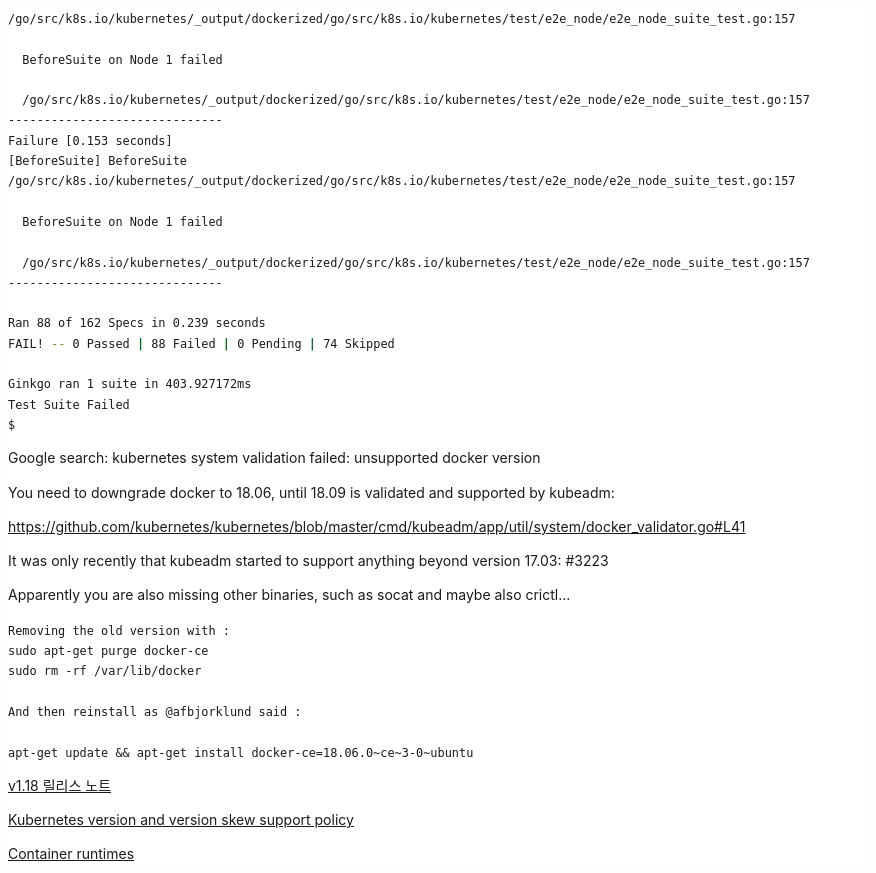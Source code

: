 ```bash
/go/src/k8s.io/kubernetes/_output/dockerized/go/src/k8s.io/kubernetes/test/e2e_node/e2e_node_suite_test.go:157

  BeforeSuite on Node 1 failed

  /go/src/k8s.io/kubernetes/_output/dockerized/go/src/k8s.io/kubernetes/test/e2e_node/e2e_node_suite_test.go:157
------------------------------
Failure [0.153 seconds]
[BeforeSuite] BeforeSuite 
/go/src/k8s.io/kubernetes/_output/dockerized/go/src/k8s.io/kubernetes/test/e2e_node/e2e_node_suite_test.go:157

  BeforeSuite on Node 1 failed

  /go/src/k8s.io/kubernetes/_output/dockerized/go/src/k8s.io/kubernetes/test/e2e_node/e2e_node_suite_test.go:157
------------------------------

Ran 88 of 162 Specs in 0.239 seconds
FAIL! -- 0 Passed | 88 Failed | 0 Pending | 74 Skipped 

Ginkgo ran 1 suite in 403.927172ms
Test Suite Failed
$
```

Google search: kubernetes system validation failed: unsupported docker version

You need to downgrade docker to 18.06, until 18.09 is validated and supported by kubeadm:

https://github.com/kubernetes/kubernetes/blob/master/cmd/kubeadm/app/util/system/docker_validator.go#L41

It was only recently that kubeadm started to support anything beyond version 17.03: #3223

Apparently you are also missing other binaries, such as socat and maybe also crictl...

```
Removing the old version with :
sudo apt-get purge docker-ce
sudo rm -rf /var/lib/docker

And then reinstall as @afbjorklund said :

apt-get update && apt-get install docker-ce=18.06.0~ce~3-0~ubuntu
```

[v1.18 릴리스 노트](https://kubernetes.io/ko/docs/setup/release/notes/)

[Kubernetes version and version skew support policy](https://kubernetes.io/docs/setup/release/version-skew-policy/)

[Container runtimes](https://kubernetes.io/docs/setup/production-environment/container-runtimes/)
